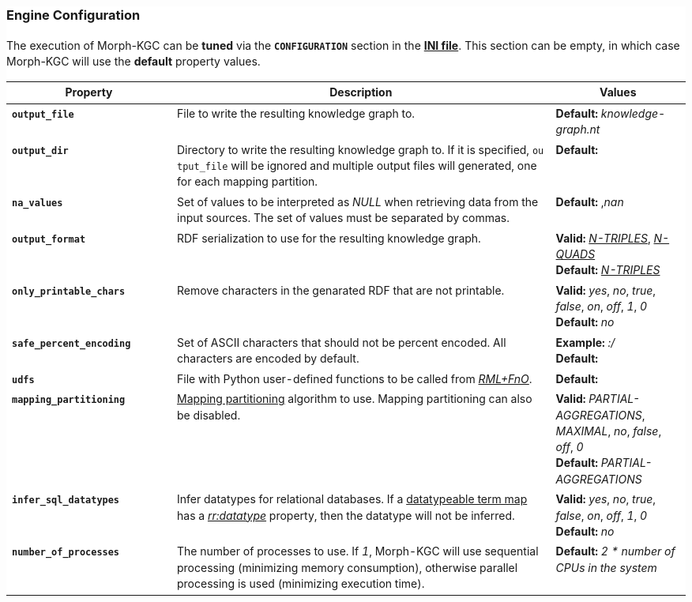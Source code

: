 ### Engine Configuration

The execution of Morph-KGC can be **tuned** via the **`CONFIGURATION`** section in the **[INI file](https://en.wikipedia.org/wiki/INI_file)**. This section can be empty, in which case Morph-KGC will use the **default** property values.

| <div style="width:195px">Property</div> | Description                                                                                                                                                                                                                                  | Values                                                                                                                                                                  |
|-----------------------------------------|----------------------------------------------------------------------------------------------------------------------------------------------------------------------------------------------------------------------------------------------|-------------------------------------------------------------------------------------------------------------------------------------------------------------------------|
| **`output_file`**                       | File to write the resulting knowledge graph to.                                                                                                                                                                                              | **Default:** _knowledge-graph.nt_                                                                                                                                       |
| **`output_dir`**                        | Directory to write the resulting knowledge graph to. If it is specified, `output_file` will be ignored and multiple output files will generated, one for each mapping partition.                                                             | **Default:**                                                                                                                                                            |
| **`na_values`**                         | Set of values to be interpreted as _NULL_ when retrieving data from the input sources. The set of values must be separated by commas.                                                                                                        | **Default:** ,_nan_                                                                                                                                                     |
| **`output_format`**                     | RDF serialization to use for the resulting knowledge graph.                                                                                                                                                                                  | **Valid:** _[N-TRIPLES](https://www.w3.org/TR/n-triples/)_, _[N-QUADS](https://www.w3.org/TR/n-quads/)_<br>**Default:** _[N-TRIPLES](https://www.w3.org/TR/n-triples/)_ |
| **`only_printable_chars`**              | Remove characters in the genarated RDF that are not printable.                                                                                                                                                                               | **Valid:** _yes_, _no_, _true_, _false_, _on_, _off_, _1_, _0_<br>**Default:** _no_                                                                                     |
| **`safe_percent_encoding`**             | Set of ASCII characters that should not be percent encoded. All characters are encoded by default.                                                                                                                                           | **Example:** _:/_<br>**Default:**                                                                                                                                       |
| **`udfs`**                              | File with Python user-defined functions to be called from _[RML+FnO](https://kg-construct.github.io/fnml-spec/)_.                                                                                                                            | **Default:**                                                                                                                                                            |
| **`mapping_partitioning`**              | [Mapping partitioning](https://content.iospress.com/download/semantic-web/sw223135?id=semantic-web%2Fsw223135) algorithm to use. Mapping partitioning can also be disabled.                                                                  | **Valid:** _PARTIAL-AGGREGATIONS_, _MAXIMAL_, _no_, _false_, _off_, _0_<br>**Default:** _PARTIAL-AGGREGATIONS_                                                          |
| **`infer_sql_datatypes`**               | Infer datatypes for relational databases. If a [datatypeable term map](https://www.w3.org/TR/r2rml/#dfn-datatypeable-term-map) has a _[rr:datatype](https://www.w3.org/ns/r2rml#datatype)_ property, then the datatype will not be inferred. | **Valid:** _yes_, _no_, _true_, _false_, _on_, _off_, _1_, _0_<br>**Default:** _no_                                                                                     |
| **`number_of_processes`**               | The number of processes to use. If _1_, Morph-KGC will use sequential processing (minimizing memory consumption), otherwise parallel processing is used (minimizing execution time).                                                         | **Default:** _2 * number of CPUs in the system_                                                                                                                         |
